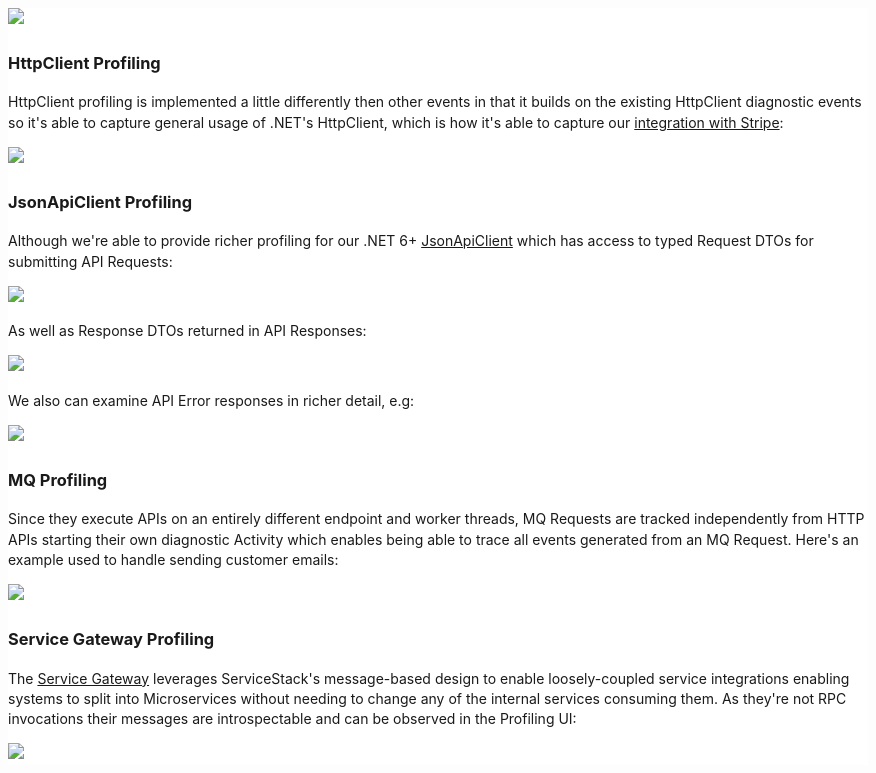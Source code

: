 ![](/images/admin-ui/profiling-servicestack-buy1.png)

### HttpClient Profiling

HttpClient profiling is implemented a little differently then other events in that it builds on the existing HttpClient diagnostic events so it's able to capture general usage of .NET's HttpClient, which is how it's able to capture our [integration with Stripe](/stripe):

<div class="block flex justify-center items-center">
    <img class="max-w-screen-md" src="/images/admin-ui/profiling-servicestack-client-stripe.png">
</div>

### JsonApiClient Profiling

Although we're able to provide richer profiling for our .NET 6+ [JsonApiClient](/csharp-client#jsonapiclient) which has access to typed Request DTOs for submitting API Requests:

<div class="block flex justify-center items-center">
    <img class="max-w-screen-md" src="/images/admin-ui/profiling-client-api-request.png">
</div>

As well as Response DTOs returned in API Responses:

<div class="block flex justify-center items-center">
    <img class="max-w-screen-md" src="/images/admin-ui/profiling-client-api-response.png">
</div>

We also can examine API Error responses in richer detail, e.g:

<div class="block flex justify-center items-center">
    <img class="max-w-screen-md" src="/images/admin-ui/profiling-client-api-error.png">
</div>

### MQ Profiling

Since they execute APIs on an entirely different endpoint and worker threads, MQ Requests are tracked independently from HTTP APIs starting their own diagnostic Activity which enables being able to trace all events generated from an MQ Request. Here's an example used to handle sending customer emails:

<div class="block flex justify-center items-center">
    <img class="max-w-screen-md" src="/images/admin-ui/profiling-MqRequestBefore.png">
</div>

### Service Gateway Profiling

The [Service Gateway](/service-gateway) leverages ServiceStack's message-based design to enable loosely-coupled service integrations enabling systems to split into Microservices without needing to change any of the internal services consuming them. As they're not RPC invocations their messages are introspectable and can be observed in the Profiling UI:

<div class="block flex justify-center items-center">
    <img class="max-w-screen-md" src="/images/admin-ui/profiling-gateway.png">
</div>
